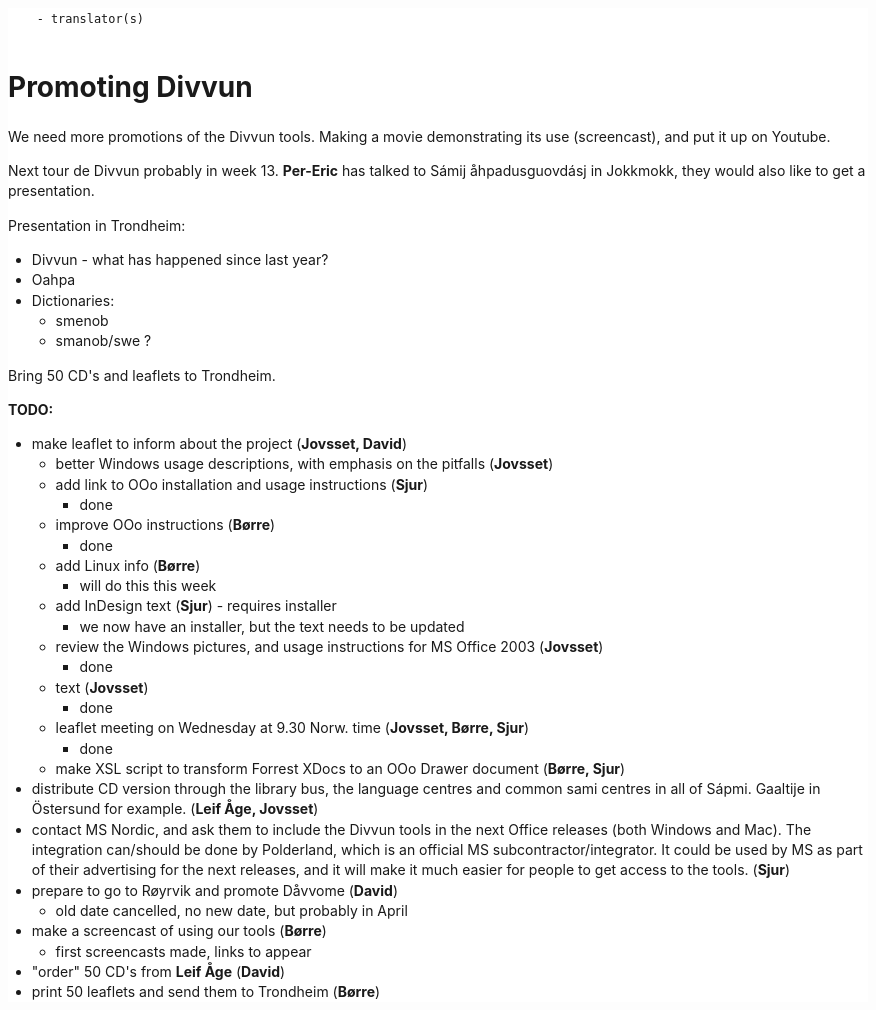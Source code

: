         - translator(s)

# Promoting Divvun

We need more promotions of the Divvun tools. Making a movie demonstrating its
use (screencast), and put it up on Youtube.

Next tour de Divvun probably in week 13. **Per-Eric** has talked to Sámij
åhpadusguovdásj in Jokkmokk, they would also like to get a presentation.

Presentation in Trondheim:
* Divvun - what has happened since last year?
* Oahpa
* Dictionaries:
    - smenob
    - smanob/swe ?

Bring 50 CD's and leaflets to Trondheim.

**TODO:**
* make leaflet to inform about the project (**Jovsset, David**)
    - better Windows usage descriptions, with emphasis on the pitfalls
   (**Jovsset**)
    - add link to OOo installation and usage instructions (**Sjur**)
        - done
    - improve OOo instructions (**Børre**)
        - done
    - add Linux info (**Børre**)
        - will do this this week
    - add InDesign text (**Sjur**) - requires installer
        - we now have an installer, but the text needs to be updated
    - review the Windows pictures, and usage instructions for MS Office 2003
   (**Jovsset**)
        - done
    - text (**Jovsset**)
        - done
    - leaflet meeting on Wednesday at 9.30 Norw. time (**Jovsset, Børre, Sjur**)
        - done
    - make XSL script to transform Forrest XDocs to an OOo Drawer document
   (**Børre, Sjur**)
* distribute CD version through the library bus, the language centres and common
  sami centres in all of Sápmi. Gaaltije in Östersund for example.
  (**Leif Åge, Jovsset**)
* contact MS Nordic, and ask them to include the Divvun tools in the next Office
  releases (both Windows and Mac). The integration can/should be done by
  Polderland, which is an official MS subcontractor/integrator. It could be used
  by MS as part of their advertising for the next releases, and it will make it
  much easier for people to get access to the tools. (**Sjur**)
* prepare to go to Røyrvik and promote Dåvvome (**David**)
    - old date cancelled, no new date, but probably in April
* make a screencast of using our tools (**Børre**)
    - first screencasts made, links to appear
* "order" 50 CD's from **Leif Åge** (**David**)
* print 50 leaflets and send them to Trondheim (**Børre**)

